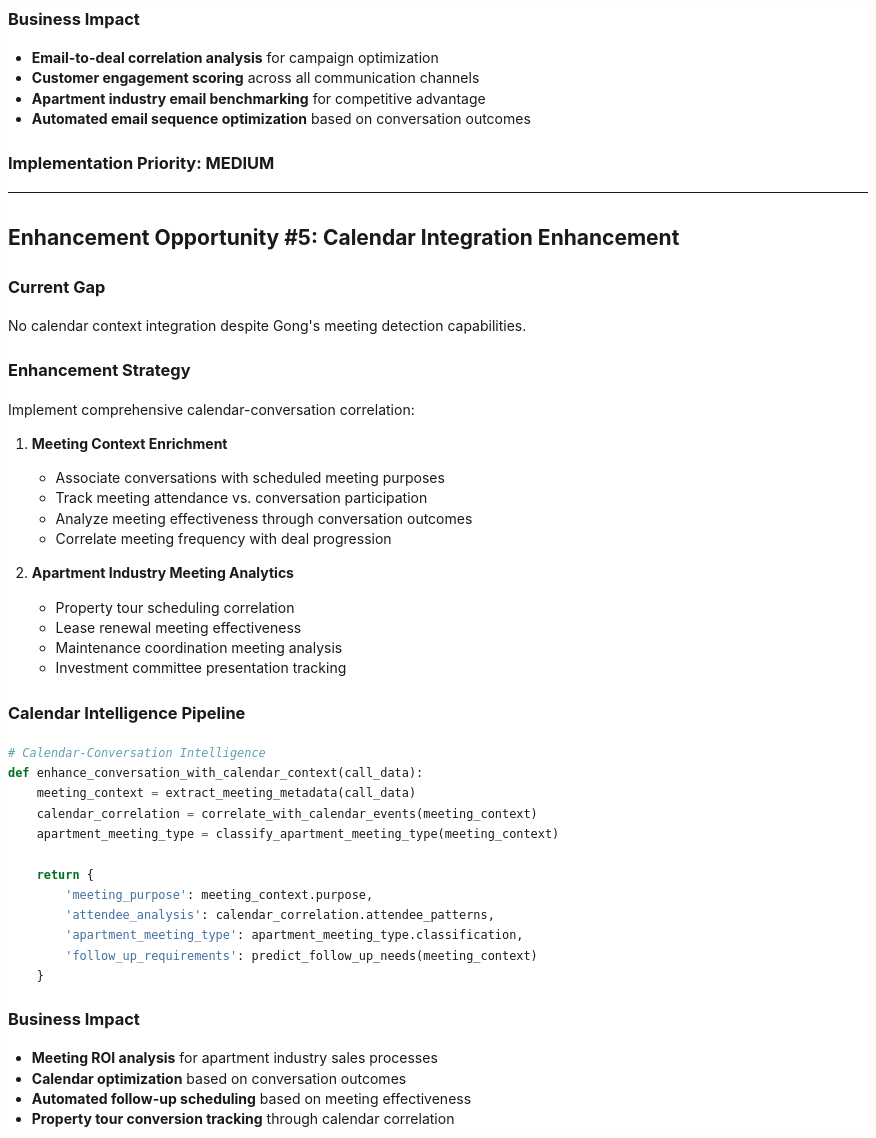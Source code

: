 ### **Business Impact**
- **Email-to-deal correlation analysis** for campaign optimization
- **Customer engagement scoring** across all communication channels
- **Apartment industry email benchmarking** for competitive advantage
- **Automated email sequence optimization** based on conversation outcomes

### **Implementation Priority: MEDIUM**

---

## Enhancement Opportunity #5: Calendar Integration Enhancement

### **Current Gap**
No calendar context integration despite Gong's meeting detection capabilities.

### **Enhancement Strategy**
Implement comprehensive calendar-conversation correlation:

1. **Meeting Context Enrichment**
   - Associate conversations with scheduled meeting purposes
   - Track meeting attendance vs. conversation participation
   - Analyze meeting effectiveness through conversation outcomes
   - Correlate meeting frequency with deal progression

2. **Apartment Industry Meeting Analytics**
   - Property tour scheduling correlation
   - Lease renewal meeting effectiveness
   - Maintenance coordination meeting analysis
   - Investment committee presentation tracking

### **Calendar Intelligence Pipeline**
```python
# Calendar-Conversation Intelligence
def enhance_conversation_with_calendar_context(call_data):
    meeting_context = extract_meeting_metadata(call_data)
    calendar_correlation = correlate_with_calendar_events(meeting_context)
    apartment_meeting_type = classify_apartment_meeting_type(meeting_context)
    
    return {
        'meeting_purpose': meeting_context.purpose,
        'attendee_analysis': calendar_correlation.attendee_patterns,
        'apartment_meeting_type': apartment_meeting_type.classification,
        'follow_up_requirements': predict_follow_up_needs(meeting_context)
    }
```

### **Business Impact**
- **Meeting ROI analysis** for apartment industry sales processes
- **Calendar optimization** based on conversation outcomes
- **Automated follow-up scheduling** based on meeting effectiveness
- **Property tour conversion tracking** through calendar correlation
